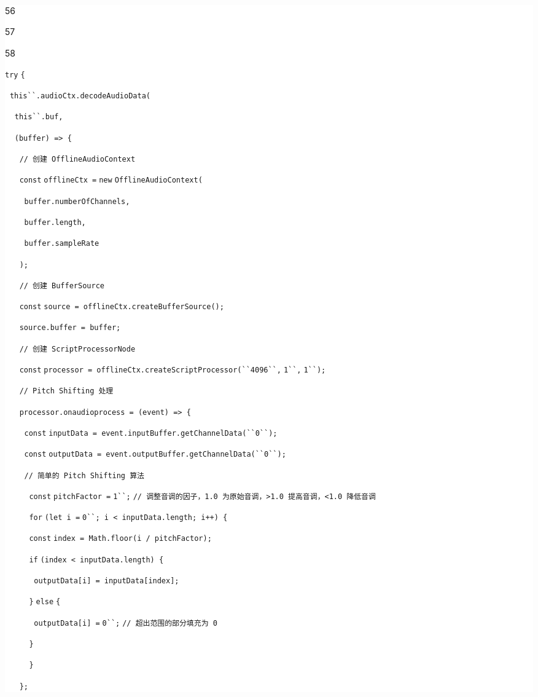 56

57

58

`try` `{`

  `this``.audioCtx.decodeAudioData(`

    `this``.buf,`

    `(buffer) => {`

      `// 创建 OfflineAudioContext`

      `const` `offlineCtx =` `new` `OfflineAudioContext(`

        `buffer.numberOfChannels,`

        `buffer.length,`

        `buffer.sampleRate`

      `);`

      `// 创建 BufferSource`

      `const` `source = offlineCtx.createBufferSource();`

      `source.buffer = buffer;`

      `// 创建 ScriptProcessorNode`

      `const` `processor = offlineCtx.createScriptProcessor(``4096``,` `1``,` `1``);`

      `// Pitch Shifting 处理`

      `processor.onaudioprocess = (event) => {`

        `const` `inputData = event.inputBuffer.getChannelData(``0``);`

        `const` `outputData = event.outputBuffer.getChannelData(``0``);`

        `// 简单的 Pitch Shifting 算法`

          `const` `pitchFactor =` `1``;` `// 调整音调的因子，1.0 为原始音调，>1.0 提高音调，<1.0 降低音调`

          `for` `(let i =` `0``; i < inputData.length; i++) {`

          `const` `index = Math.floor(i / pitchFactor);`

          `if` `(index < inputData.length) {`

            `outputData[i] = inputData[index];`

          `}` `else` `{`

            `outputData[i] =` `0``;` `// 超出范围的部分填充为 0`

          `}`

          `}`

      `};`
